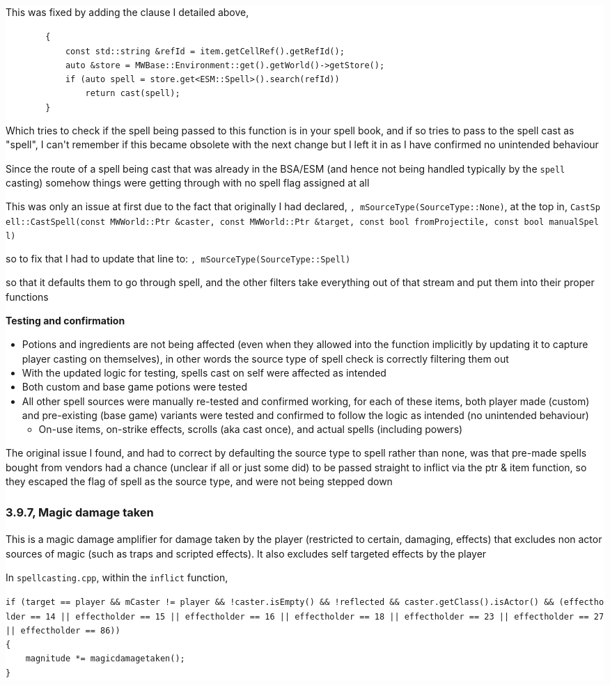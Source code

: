 This was fixed by adding the clause I detailed above,

```
        {
            const std::string &refId = item.getCellRef().getRefId();
            auto &store = MWBase::Environment::get().getWorld()->getStore();
            if (auto spell = store.get<ESM::Spell>().search(refId))
                return cast(spell);
        }
```

Which tries to check if the spell being passed to this function is in your spell book, and if so tries to pass to the spell cast as "spell", I can't remember if this became obsolete with the next change but I left it in as I have confirmed no unintended behaviour

Since the route of a spell being cast that was already in the BSA/ESM (and hence not being handled typically by the `spell` casting) somehow things were getting through with  no spell flag assigned at all

This was only an issue at first due to the fact that originally I had declared,
`, mSourceType(SourceType::None)`,
at the top in,
`CastSpell::CastSpell(const MWWorld::Ptr &caster, const MWWorld::Ptr &target, const bool fromProjectile, const bool manualSpell)`

so to fix that I had to update that line to:
`, mSourceType(SourceType::Spell)`

so that it defaults them to go through spell, and the other filters take everything out of that stream and put them into their proper functions

**Testing and confirmation**
- Potions and ingredients are not being affected (even when they allowed into the function implicitly by updating it to capture player casting on themselves), in other words the source type of spell check is correctly filtering them out
- With the updated logic for testing, spells cast on self were affected as intended
- Both custom and base game potions were tested
- All other spell sources were manually re-tested and confirmed working, for each of these items, both player made (custom) and pre-existing (base game) variants were tested and confirmed to follow the logic as intended (no unintended behaviour)
	- On-use items, on-strike effects, scrolls (aka cast once), and actual spells (including powers)

The original issue I found, and had to correct by defaulting the source type to spell rather than none, was that pre-made spells bought from vendors had a chance (unclear if all or just some did) to be passed straight to inflict via the ptr & item function, so they escaped the flag of spell as the source type, and were not being stepped down

### 3.9.7, Magic damage taken

This is a magic damage amplifier for damage taken by the player (restricted to certain, damaging, effects) that excludes non actor sources of magic (such as traps and scripted effects). It also excludes self targeted effects by the player

In `spellcasting.cpp`, within the `inflict` function,

```
if (target == player && mCaster != player && !caster.isEmpty() && !reflected && caster.getClass().isActor() && (effectholder == 14 || effectholder == 15 || effectholder == 16 || effectholder == 18 || effectholder == 23 || effectholder == 27 || effectholder == 86))
{
    magnitude *= magicdamagetaken();
}
```
